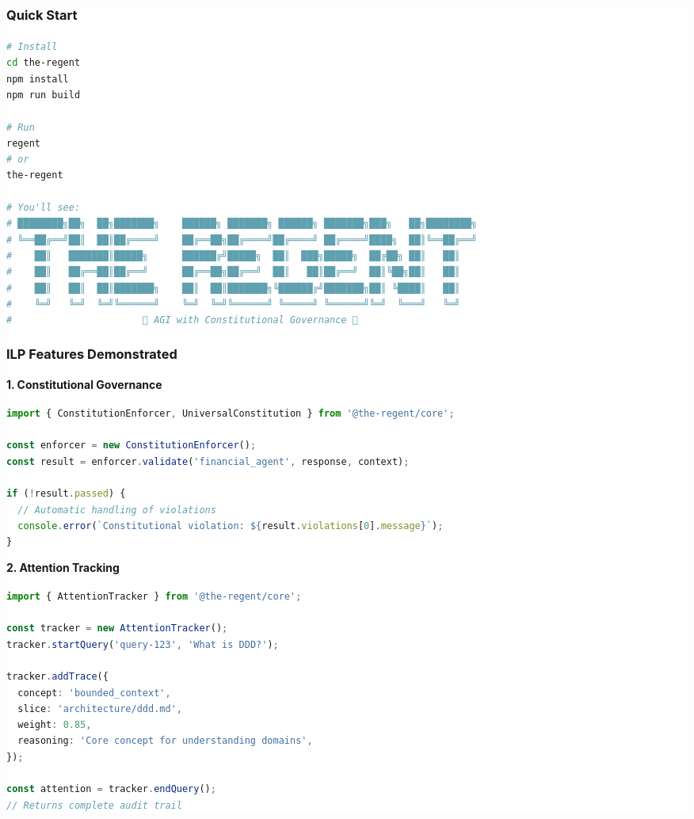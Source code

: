 ### Quick Start

```bash
# Install
cd the-regent
npm install
npm run build

# Run
regent
# or
the-regent

# You'll see:
# ████████╗██╗  ██╗███████╗    ██████╗ ███████╗ ██████╗ ███████╗███╗   ██╗████████╗
# ╚══██╔══╝██║  ██║██╔════╝    ██╔══██╗██╔════╝██╔════╝ ██╔════╝████╗  ██║╚══██╔══╝
#    ██║   ███████║█████╗      ██████╔╝█████╗  ██║  ███╗█████╗  ██╔██╗ ██║   ██║
#    ██║   ██╔══██║██╔══╝      ██╔══██╗██╔══╝  ██║   ██║██╔══╝  ██║╚██╗██║   ██║
#    ██║   ██║  ██║███████╗    ██║  ██║███████╗╚██████╔╝███████╗██║ ╚████║   ██║
#    ╚═╝   ╚═╝  ╚═╝╚══════╝    ╚═╝  ╚═╝╚══════╝ ╚═════╝ ╚══════╝╚═╝  ╚═══╝   ╚═╝
#                       👑 AGI with Constitutional Governance 👑
```

### ILP Features Demonstrated

**1. Constitutional Governance**
```typescript
import { ConstitutionEnforcer, UniversalConstitution } from '@the-regent/core';

const enforcer = new ConstitutionEnforcer();
const result = enforcer.validate('financial_agent', response, context);

if (!result.passed) {
  // Automatic handling of violations
  console.error(`Constitutional violation: ${result.violations[0].message}`);
}
```

**2. Attention Tracking**
```typescript
import { AttentionTracker } from '@the-regent/core';

const tracker = new AttentionTracker();
tracker.startQuery('query-123', 'What is DDD?');

tracker.addTrace({
  concept: 'bounded_context',
  slice: 'architecture/ddd.md',
  weight: 0.85,
  reasoning: 'Core concept for understanding domains',
});

const attention = tracker.endQuery();
// Returns complete audit trail
```
